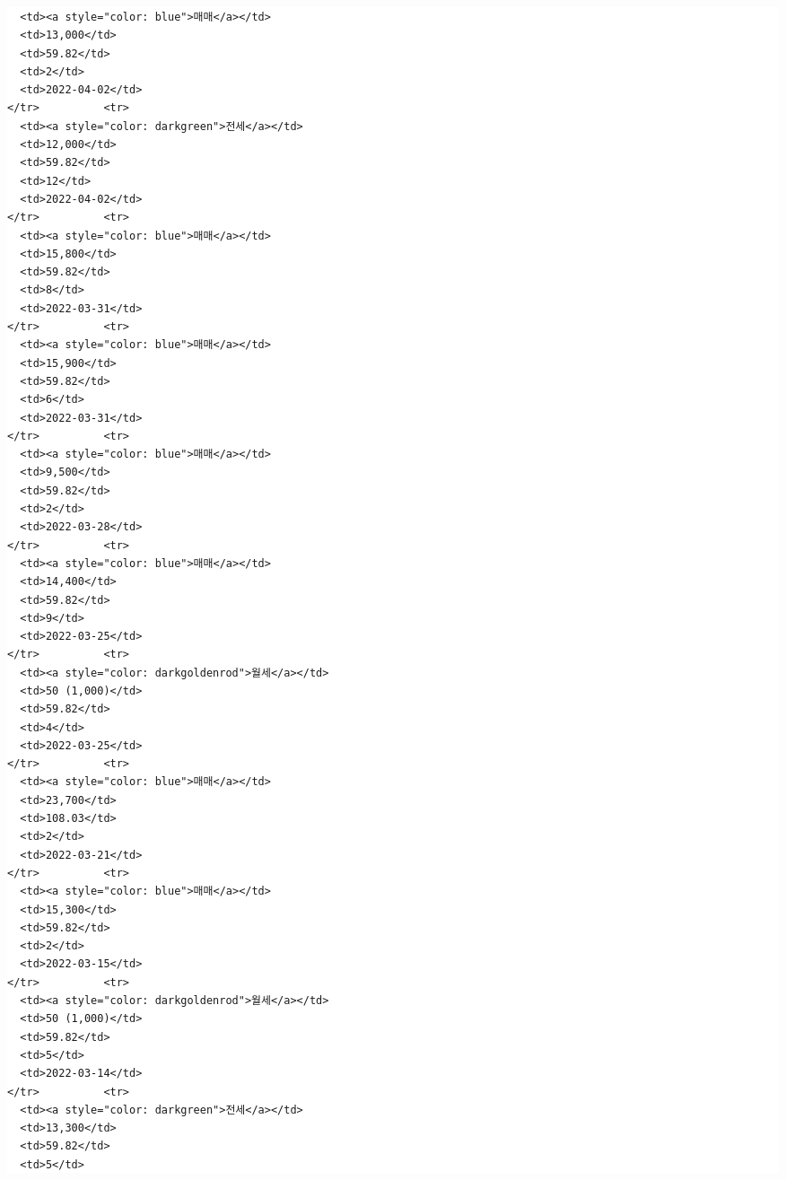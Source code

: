       <td><a style="color: blue">매매</a></td>
      <td>13,000</td>
      <td>59.82</td>
      <td>2</td>
      <td>2022-04-02</td>
    </tr>          <tr>
      <td><a style="color: darkgreen">전세</a></td>
      <td>12,000</td>
      <td>59.82</td>
      <td>12</td>
      <td>2022-04-02</td>
    </tr>          <tr>
      <td><a style="color: blue">매매</a></td>
      <td>15,800</td>
      <td>59.82</td>
      <td>8</td>
      <td>2022-03-31</td>
    </tr>          <tr>
      <td><a style="color: blue">매매</a></td>
      <td>15,900</td>
      <td>59.82</td>
      <td>6</td>
      <td>2022-03-31</td>
    </tr>          <tr>
      <td><a style="color: blue">매매</a></td>
      <td>9,500</td>
      <td>59.82</td>
      <td>2</td>
      <td>2022-03-28</td>
    </tr>          <tr>
      <td><a style="color: blue">매매</a></td>
      <td>14,400</td>
      <td>59.82</td>
      <td>9</td>
      <td>2022-03-25</td>
    </tr>          <tr>
      <td><a style="color: darkgoldenrod">월세</a></td>
      <td>50 (1,000)</td>
      <td>59.82</td>
      <td>4</td>
      <td>2022-03-25</td>
    </tr>          <tr>
      <td><a style="color: blue">매매</a></td>
      <td>23,700</td>
      <td>108.03</td>
      <td>2</td>
      <td>2022-03-21</td>
    </tr>          <tr>
      <td><a style="color: blue">매매</a></td>
      <td>15,300</td>
      <td>59.82</td>
      <td>2</td>
      <td>2022-03-15</td>
    </tr>          <tr>
      <td><a style="color: darkgoldenrod">월세</a></td>
      <td>50 (1,000)</td>
      <td>59.82</td>
      <td>5</td>
      <td>2022-03-14</td>
    </tr>          <tr>
      <td><a style="color: darkgreen">전세</a></td>
      <td>13,300</td>
      <td>59.82</td>
      <td>5</td>